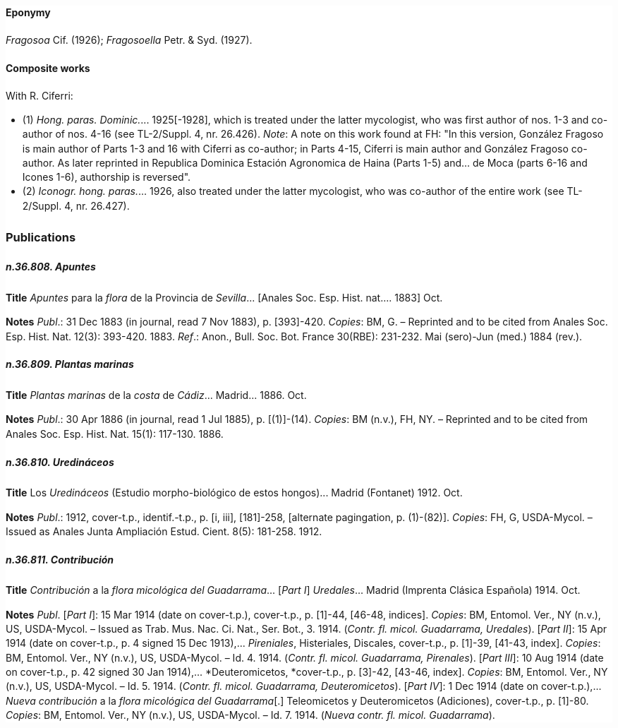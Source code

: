 #### Eponymy

*Fragosoa* Cif. (1926); *Fragosoella* Petr. & Syd. (1927).

#### Composite works

With R. Ciferri:
- (1) *Hong. paras. Dominic.*... 1925\[-1928\], which is treated under the latter mycologist, who was first author of nos. 1-3 and co-author of nos. 4-16 (see TL-2/Suppl. 4, nr. 26.426). *Note*: A note on this work found at FH: "In this version, González Fragoso is main author of Parts 1-3 and 16 with Ciferri as co-author; in Parts 4-15, Ciferri is main author and González Fragoso co-author. As later reprinted in Republica Dominica Estación Agronomica de Haina (Parts 1-5) and... de Moca (parts 6-16 and Icones 1-6), authorship is reversed".
- (2) *Iconogr. hong. paras.*... 1926, also treated under the latter mycologist, who was co-author of the entire work (see TL-2/Suppl. 4, nr. 26.427).

### Publications

##### n.36.808. Apuntes

**Title**
*Apuntes* para la *flora* de la Provincia de *Sevilla*... \[Anales Soc. Esp. Hist. nat.... 1883\] Oct.

**Notes**
*Publ*.: 31 Dec 1883 (in journal, read 7 Nov 1883), p. \[393\]-420. *Copies*: BM, G. – Reprinted and to be cited from Anales Soc. Esp. Hist. Nat. 12(3): 393-420. 1883.
*Ref*.: Anon., Bull. Soc. Bot. France 30(RBE): 231-232. Mai (sero)-Jun (med.) 1884 (rev.).

##### n.36.809. Plantas marinas

**Title**
*Plantas marinas* de la *costa* de *Cádiz*... Madrid... 1886. Oct.

**Notes**
*Publ*.: 30 Apr 1886 (in journal, read 1 Jul 1885), p. \[(1)\]-(14). *Copies*: BM (n.v.), FH, NY. – Reprinted and to be cited from Anales Soc. Esp. Hist. Nat. 15(1): 117-130. 1886.

##### n.36.810. Uredináceos

**Title**
Los *Uredináceos* (Estudio morpho-biológico de estos hongos)... Madrid (Fontanet) 1912. Oct.

**Notes**
*Publ*.: 1912, cover-t.p., identif.-t.p., p. \[i, iii\], \[181\]-258, \[alternate pagingation, p. (1)-(82)\].
*Copies*: FH, G, USDA-Mycol. – Issued as Anales Junta Ampliación Estud. Cient. 8(5): 181-258. 1912.

##### n.36.811. Contribución

**Title**
*Contribución* a la *flora micológica del Guadarrama*... \[*Part I*\] *Uredales*... Madrid (Imprenta Clásica Española) 1914. Oct.

**Notes**
*Publ*. \[*Part I*\]: 15 Mar 1914 (date on cover-t.p.), cover-t.p., p. \[1\]-44, \[46-48, indices\]. *Copies*: BM, Entomol. Ver., NY (n.v.), US, USDA-Mycol. – Issued as Trab. Mus. Nac. Ci. Nat., Ser. Bot., 3. 1914. (*Contr. fl. micol. Guadarrama, Uredales*).
\[*Part II*\]: 15 Apr 1914 (date on cover-t.p., p. 4 signed 15 Dec 1913),... *Pireniales*, Histeriales, Discales, cover-t.p., p. \[1\]-39, \[41-43, index\]. *Copies*: BM, Entomol. Ver., NY (n.v.), US, USDA-Mycol. – Id. 4. 1914. (*Contr. fl. micol. Guadarrama, Pirenales*).
\[*Part III*\]: 10 Aug 1914 (date on cover-t.p., p. 42 signed 30 Jan 1914),... *Deuteromicetos, *cover-t.p., p. \[3\]-42, \[43-46, index\]. *Copies*: BM, Entomol. Ver., NY (n.v.), US, USDA-Mycol. – Id. 5. 1914. (*Contr. fl. micol. Guadarrama, Deuteromicetos*).
\[*Part IV*\]: 1 Dec 1914 (date on cover-t.p.),... *Nueva contribución* a la *flora micológica del Guadarrama*\[.\] Teleomicetos y Deuteromicetos (Adiciones), cover-t.p., p. \[1\]-80.
*Copies*: BM, Entomol. Ver., NY (n.v.), US, USDA-Mycol. – Id. 7. 1914. (*Nueva contr. fl. micol. Guadarrama*).